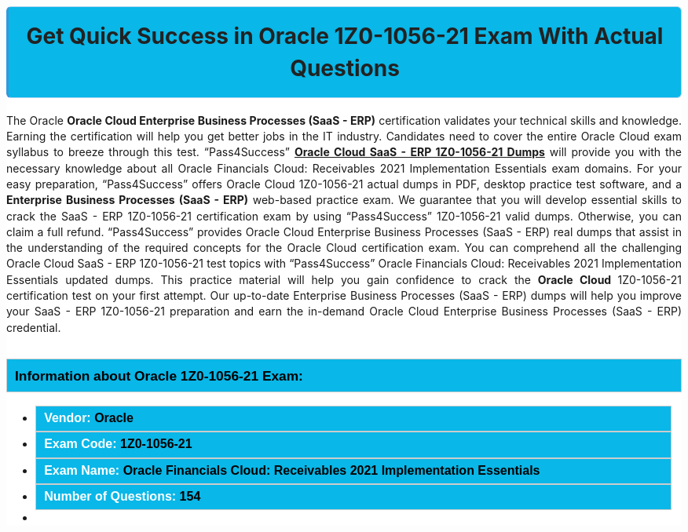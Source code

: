 <h1 style="text-align: center;"><strong><span style="display: block; color: #222222; background: #09b7e8; border: 0.5px solid #AED6F1; border-left: 3px solid #3498DB; padding: .6em; border-radius: 6px;">Get Quick Success in Oracle 1Z0-1056-21 Exam With Actual Questions</span></strong></h1>

<p style="text-align: justify;">The Oracle <strong>Oracle Cloud Enterprise Business Processes (SaaS - ERP)</strong> certification validates your technical skills and knowledge. Earning the certification will help you get better jobs in the IT industry. Candidates need to cover the entire Oracle Cloud exam syllabus to breeze through this test. “Pass4Success” <strong><a href="https://www.pass4success.com/oracle/exam/1z0-1056-21">Oracle Cloud SaaS - ERP 1Z0-1056-21 Dumps</a></strong> will provide you with the necessary knowledge about all Oracle Financials Cloud: Receivables 2021 Implementation Essentials exam domains. For your easy preparation, “Pass4Success” offers Oracle Cloud 1Z0-1056-21 actual dumps in PDF, desktop practice test software, and a <strong>Enterprise Business Processes (SaaS - ERP)</strong> web-based practice exam. We guarantee that you will develop essential skills to crack the SaaS - ERP 1Z0-1056-21 certification exam by using “Pass4Success” 1Z0-1056-21 valid dumps. Otherwise, you can claim a full refund. “Pass4Success” provides Oracle Cloud Enterprise Business Processes (SaaS - ERP) real dumps that assist in the understanding of the required concepts for the Oracle Cloud certification exam. You can comprehend all the challenging Oracle Cloud SaaS - ERP 1Z0-1056-21 test topics with “Pass4Success” Oracle Financials Cloud: Receivables 2021 Implementation Essentials updated dumps. This practice material will help you gain confidence to crack the <strong>Oracle Cloud </strong> 1Z0-1056-21 certification test on your first attempt. Our up-to-date Enterprise Business Processes (SaaS - ERP) dumps will help you improve your SaaS - ERP 1Z0-1056-21 preparation and earn the in-demand Oracle Cloud Enterprise Business Processes (SaaS - ERP) credential.</p>

<h2 style="background: #09b7e8; border: 1px solid #cccccc; padding: 5px 10px;"><strong><strong><span style="color: #000000;"><span style="font-size: 11pt;"><span style="line-height: normal;"><span style="font-family: Calibri,sans-serif;"><strong><span style="font-size: 13.0pt;"><span>Information about Oracle 1Z0-1056-21 Exam:</span></span></strong></span></span></span></span></strong></strong></h2>

<ul>
	<li style="margin: 0cm 10pt;">
	<div style="background: #09b7e8; border: 1px solid #cccccc; padding: 5px 10px; text-align: justify;"><strong><strong><span style="font-size: 11pt;"><span style="line-height: normal;"><span style="tab-stops: list 36.0pt;"><span style="font-family: Calibri,sans-serif;"><strong><span style="font-size: 12.0pt;"><span><span style="color: #FFFFFF;">Vendor:</span> <span style="color: #000000;">Oracle</span></span></span></strong></span></span></span></span></strong></strong></div>
	</li>
	<li style="margin: 0cm 10pt;">
	<div style="background: #09b7e8; border: 1px solid #cccccc; padding: 5px 10px; text-align: justify;"><strong><strong><span style="font-size: 11pt;"><span style="line-height: normal;"><span style="tab-stops: list 36.0pt;"><span style="font-family: Calibri,sans-serif;"><strong><span style="font-size: 12.0pt;"><span><span style="color: #FFFFFF;">Exam Code:</span> <span style="color: #000000;">1Z0-1056-21</span></span></span></strong></span></span></span></span></strong></strong></div>
	</li>
	<li style="margin: 0cm 10pt;">
	<div style="background: #09b7e8; border: 1px solid #cccccc; padding: 5px 10px; text-align: justify;"><strong><strong><span style="font-size: 11pt;"><span style="line-height: normal;"><span style="tab-stops: list 36.0pt;"><span style="font-family: Calibri,sans-serif;"><strong><span style="font-size: 12.0pt;"><span><span style="color: #FFFFFF;">Exam Name:</span> <span style="color: #000000;">Oracle Financials Cloud: Receivables 2021 Implementation Essentials</span></span></span></strong></span></span></span></span></strong></strong></div>
	</li>
	<li style="margin: 0cm 10pt;">
	<div style="background: #09b7e8; border: 1px solid #cccccc; padding: 5px 10px;"><strong><strong><span style="font-size: 11pt;"><span style="line-height: normal;"><span style="tab-stops: list 36.0pt;"><span style="font-family: Calibri,sans-serif;"><strong><span style="font-size: 12.0pt;"><span><span style="color: #FFFFFF;">Number of Questions: </span><span style="color: #000000;">154</span></span></span></strong></span></span></span></span></strong></strong></div>
	</li>
	<li style="margin: 0cm 10pt;">